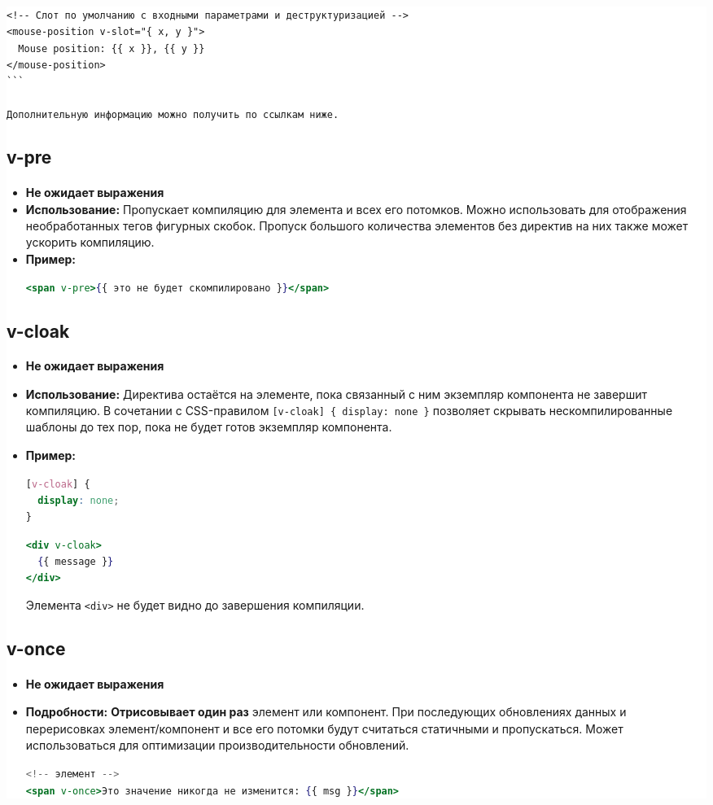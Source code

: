     <!-- Слот по умолчанию с входными параметрами и деструктуризацией -->
    <mouse-position v-slot="{ x, y }">
      Mouse position: {{ x }}, {{ y }}
    </mouse-position>
    ```
    
	Дополнительную информацию можно получить по ссылкам ниже.

## v-pre

- **Не ожидает выражения**
- **Использование:**
    Пропускает компиляцию для элемента и всех его потомков. Можно использовать для отображения необработанных тегов фигурных скобок. Пропуск большого количества элементов без директив на них также может ускорить компиляцию.
- **Пример:**
    ```jsx
    <span v-pre>{{ это не будет скомпилировано }}</span>
    ```

## v-cloak

- **Не ожидает выражения**
- **Использование:**
    Директива остаётся на элементе, пока связанный с ним экземпляр компонента не завершит компиляцию. В сочетании с CSS-правилом `[v-cloak] { display: none }` позволяет скрывать нескомпилированные шаблоны до тех пор, пока не будет готов экземпляр компонента.
- **Пример:**
    ```css
    [v-cloak] {
      display: none;
    }
    ```
    
	
	```jsx
	<div v-cloak>
	  {{ message }}
	</div>
	```
	Элемента `<div>` не будет видно до завершения компиляции.

## v-once

- **Не ожидает выражения**
- **Подробности:**
    **Отрисовывает один раз** элемент или компонент. При последующих обновлениях данных и перерисовках элемент/компонент и все его потомки будут считаться статичными и пропускаться. Может использоваться для оптимизации производительности обновлений.
    
    ```jsx
    <!-- элемент -->
    <span v-once>Это значение никогда не изменится: {{ msg }}</span>
    